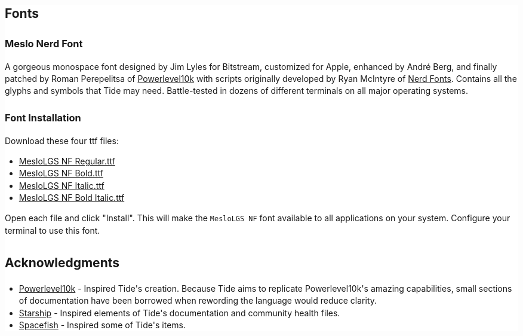 ## Fonts

### Meslo Nerd Font

A gorgeous monospace font designed by Jim Lyles for Bitstream, customized for Apple, enhanced by André Berg, and finally patched by Roman Perepelitsa of [Powerlevel10k][] with scripts originally developed by Ryan McIntyre of [Nerd Fonts][]. Contains all the glyphs and symbols that Tide may need. Battle-tested in dozens of different terminals on all major operating systems.

### Font Installation

Download these four ttf files:

- [MesloLGS NF Regular.ttf][]
- [MesloLGS NF Bold.ttf][]
- [MesloLGS NF Italic.ttf][]
- [MesloLGS NF Bold Italic.ttf][]

Open each file and click "Install". This will make the `MesloLGS NF` font available to all applications on your system. Configure your terminal to use this font.

## Acknowledgments

- [Powerlevel10k][] - Inspired Tide's creation. Because Tide aims to replicate Powerlevel10k's amazing capabilities, small sections of documentation have been borrowed when rewording the language would reduce clarity.
- [Starship][] - Inspired elements of Tide's documentation and community health files.
- [Spacefish][] - Inspired some of Tide's items.

[`items`]: https://github.com/IlanCosman/tide/wiki/Configuration#items
[async]: ../assets/animations/async.gif
[configuration_wizard]: configuration_wizard.webp
[contributing guide]: CONTRIBUTING.md
[fish]: https://fishshell.com/
[fisher]: https://github.com/jorgebucaran/fisher
[meslolgs nf bold italic.ttf]: ../assets/fonts/mesloLGS_NF_bold_italic.ttf?raw=true
[meslolgs nf bold.ttf]: ../assets/fonts/mesloLGS_NF_bold.ttf?raw=true
[meslolgs nf italic.ttf]: ../assets/fonts/mesloLGS_NF_italic.ttf?raw=true
[meslolgs nf regular.ttf]: ../assets/fonts/mesloLGS_NF_regular.ttf?raw=true
[nerd fonts]: https://github.com/ryanoasis/nerd-fonts
[powerlevel10k]: https://github.com/romkatv/powerlevel10k/
[pwd]: ../assets/images/pwd.png
[spacefish]: https://github.com/matchai/spacefish
[starship]: https://github.com/starship/starship
[using an older version of fish?]: https://github.com/IlanCosman/tide/wiki/Fish-version-compatibility
[wiki]: https://github.com/IlanCosman/tide/wiki
